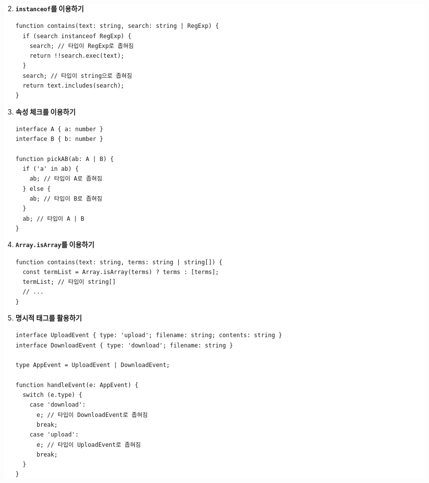 2. **`instanceof`를 이용하기**
    
    ```tsx
    function contains(text: string, search: string | RegExp) {
      if (search instanceof RegExp) {
        search; // 타입이 RegExp로 좁혀짐
        return !!search.exec(text);
      }
      search; // 타입이 string으로 좁혀짐
      return text.includes(search);
    }
    ```
    
3. **속성 체크를 이용하기**
    
    ```tsx
    interface A { a: number }
    interface B { b: number }
    
    function pickAB(ab: A | B) {
      if ('a' in ab) {
        ab; // 타입이 A로 좁혀짐
      } else {
        ab; // 타입이 B로 좁혀짐
      }
      ab; // 타입이 A | B
    }
    ```
    
4. **`Array.isArray`를 이용하기**
    
    ```tsx
    function contains(text: string, terms: string | string[]) {
      const termList = Array.isArray(terms) ? terms : [terms];
      termList; // 타입이 string[]
      // ...
    }
    ```
    
5. **명시적 태그를 활용하기**
    
    ```tsx
    interface UploadEvent { type: 'upload'; filename: string; contents: string }
    interface DownloadEvent { type: 'download'; filename: string }
    
    type AppEvent = UploadEvent | DownloadEvent;
    
    function handleEvent(e: AppEvent) {
      switch (e.type) {
        case 'download':
          e; // 타입이 DownloadEvent로 좁혀짐
          break;
        case 'upload':
          e; // 타입이 UploadEvent로 좁혀짐
          break;
      }
    }
    ```
    